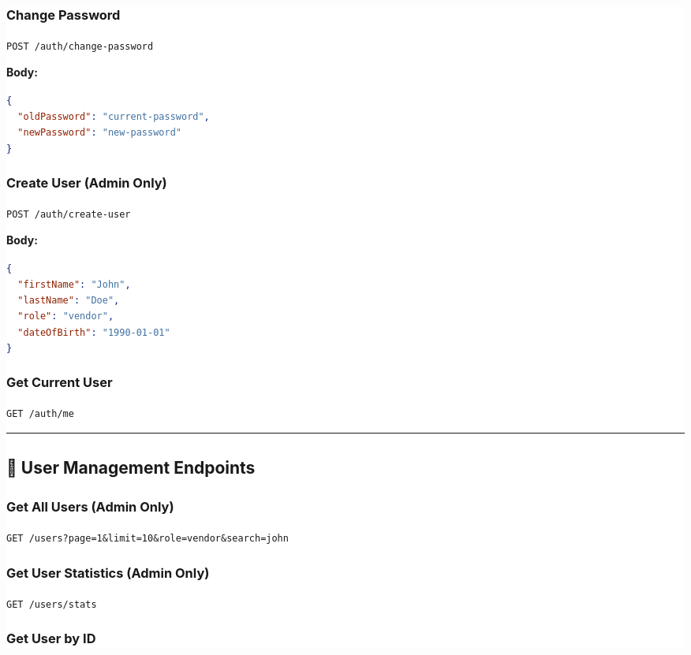 ### Change Password

```http
POST /auth/change-password
```

**Body:**

```json
{
  "oldPassword": "current-password",
  "newPassword": "new-password"
}
```

### Create User (Admin Only)

```http
POST /auth/create-user
```

**Body:**

```json
{
  "firstName": "John",
  "lastName": "Doe",
  "role": "vendor",
  "dateOfBirth": "1990-01-01"
}
```

### Get Current User

```http
GET /auth/me
```

---

## 👥 User Management Endpoints

### Get All Users (Admin Only)

```http
GET /users?page=1&limit=10&role=vendor&search=john
```

### Get User Statistics (Admin Only)

```http
GET /users/stats
```

### Get User by ID
